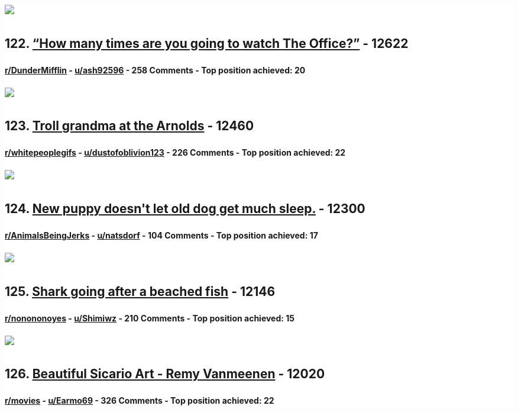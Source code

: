 <a href="https://i.redd.it/u18bntop99l01.jpg"><img src="https://b.thumbs.redditmedia.com/v_7l4jWiiW3AkrXWHGFWyqND9l86y73KjzHtqFQvLEE.jpg"></img></a>

## 122. [“How many times are you going to watch The Office?”](http://reddit.com/r/DunderMifflin/comments/83wlf5/how_many_times_are_you_going_to_watch_the_office/) - 12622
#### [r/DunderMifflin](http://reddit.com/r/DunderMifflin) - [u/ash92596](http://reddit.com/u/ash92596) - 258 Comments - Top position achieved: 20

<a href="https://i.redd.it/ryp4jbkh7dl01.jpg"><img src="https://a.thumbs.redditmedia.com/AIzb7Sa8Dv85NYZBRXFuHe04VxiZMTWQtaJsJiITgv8.jpg"></img></a>

## 123. [Troll grandma at the Arnolds](http://reddit.com/r/whitepeoplegifs/comments/83v04j/troll_grandma_at_the_arnolds/) - 12460
#### [r/whitepeoplegifs](http://reddit.com/r/whitepeoplegifs) - [u/dustofoblivion123](http://reddit.com/u/dustofoblivion123) - 226 Comments - Top position achieved: 22

<a href="https://i.imgur.com/wrDS2xn.gifv"><img src="https://b.thumbs.redditmedia.com/88tRT0-N8G_66xZDCoNaG3ElYSl7DEqHpigyG9wUMxg.jpg"></img></a>

## 124. [New puppy doesn't let old dog get much sleep.](http://reddit.com/r/AnimalsBeingJerks/comments/83uc9d/new_puppy_doesnt_let_old_dog_get_much_sleep/) - 12300
#### [r/AnimalsBeingJerks](http://reddit.com/r/AnimalsBeingJerks) - [u/natsdorf](http://reddit.com/u/natsdorf) - 104 Comments - Top position achieved: 17

<a href="https://i.imgur.com/qk8TEFx.gifv"><img src="https://a.thumbs.redditmedia.com/o5cFKgghBmTIefmEOWSJSJEWluCMZ3tVZ1ZUKWCWu40.jpg"></img></a>

## 125. [Shark going after a beached fish](http://reddit.com/r/nonononoyes/comments/83s4bn/shark_going_after_a_beached_fish/) - 12146
#### [r/nonononoyes](http://reddit.com/r/nonononoyes) - [u/Shimiwz](http://reddit.com/u/Shimiwz) - 210 Comments - Top position achieved: 15

<a href="http://i.imgur.com/xg70zoL.gifv"><img src="https://b.thumbs.redditmedia.com/8VIYNaxCt0E6QsdGjfUZNq2BL61uMFBXsZGWMGrJeMI.jpg"></img></a>

## 126. [Beautiful Sicario Art - Remy Vanmeenen](http://reddit.com/r/movies/comments/83r2x9/beautiful_sicario_art_remy_vanmeenen/) - 12020
#### [r/movies](http://reddit.com/r/movies) - [u/Earmo69](http://reddit.com/u/Earmo69) - 326 Comments - Top position achieved: 22

